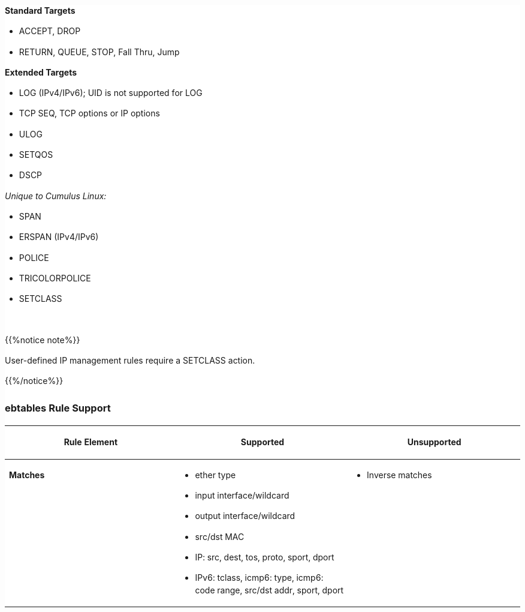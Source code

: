 <tr class="even">
<td><p><strong>Standard Targets</strong></p></td>
<td><ul>
<li><p>ACCEPT, DROP</p></li>
</ul></td>
<td><ul>
<li><p>RETURN, QUEUE, STOP, Fall Thru, Jump</p></li>
</ul></td>
</tr>
<tr class="odd">
<td><p><strong>Extended Targets</strong></p></td>
<td><ul>
<li><p>LOG (IPv4/IPv6); UID is not supported for LOG</p></li>
<li><p>TCP SEQ, TCP options or IP options</p></li>
<li><p>ULOG</p></li>
<li><p>SETQOS</p></li>
<li><p>DSCP</p></li>
</ul>
<p><em>Unique to Cumulus Linux:</em></p>
<ul>
<li><p>SPAN</p></li>
<li><p>ERSPAN (IPv4/IPv6)</p></li>
<li><p>POLICE</p></li>
<li><p>TRICOLORPOLICE</p></li>
<li><p>SETCLASS</p></li>
</ul></td>
<td><p> </p></td>
</tr>
</tbody>
</table>

{{%notice note%}}

User-defined IP management rules require a SETCLASS action.

{{%/notice%}}

### <span>ebtables Rule Support</span>

<table>
<colgroup>
<col style="width: 33%" />
<col style="width: 33%" />
<col style="width: 33%" />
</colgroup>
<thead>
<tr class="header">
<th><p>Rule Element</p></th>
<th><p>Supported</p></th>
<th><p>Unsupported</p></th>
</tr>
</thead>
<tbody>
<tr class="odd">
<td><p><strong>Matches</strong></p></td>
<td><ul>
<li><p>ether type</p></li>
<li><p>input interface/wildcard</p></li>
<li><p>output interface/wildcard</p></li>
<li><p>src/dst MAC</p></li>
<li><p>IP: src, dest, tos, proto, sport, dport</p></li>
<li><p>IPv6: tclass, icmp6: type, icmp6: code range, src/dst addr, sport, dport</p></li>
</ul></td>
<td><ul>
<li><p>Inverse matches</p></li>